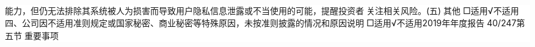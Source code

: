 能力，但仍无法排除其系统被人为损害而导致用户隐私信息泄露或不当使用的可能，提醒投资者
关注相关风险。(五)
其他
□适用√不适用四、公司因不适用准则规定或国家秘密、商业秘密等特殊原因，未按准则披露的情况和原因说明
□适用√不适用2019年年度报告
40/247第五节
重要事项